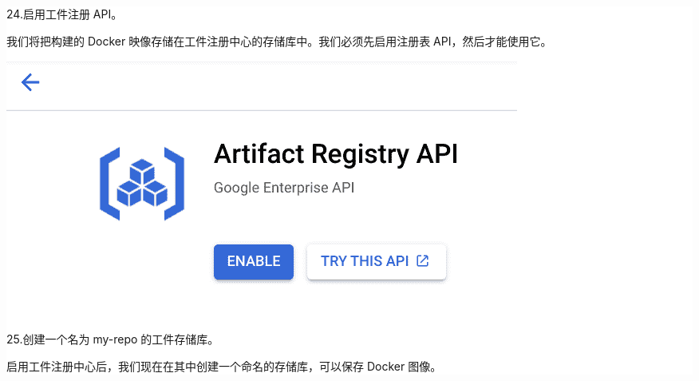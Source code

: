 24.启用工件注册 API。

我们将把构建的 Docker 映像存储在工件注册中心的存储库中。我们必须先启用注册表 API，然后才能使用它。

![](img/2eb361f65d7f4d239d3d44e9134be357.png)

25.创建一个名为 my-repo 的工件存储库。

启用工件注册中心后，我们现在在其中创建一个命名的存储库，可以保存 Docker 图像。
